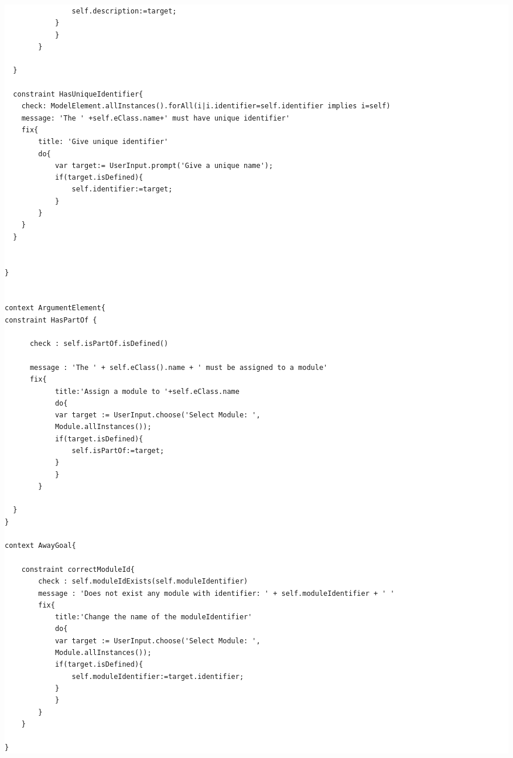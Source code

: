 ```
				self.description:=target;
			}
			}
		}	
		
  }
 
  constraint HasUniqueIdentifier{
  	check: ModelElement.allInstances().forAll(i|i.identifier=self.identifier implies i=self)
  	message: 'The ' +self.eClass.name+' must have unique identifier'
  	fix{
  		title: 'Give unique identifier'
  		do{
  			var target:= UserInput.prompt('Give a unique name');
  			if(target.isDefined){
  				self.identifier:=target;
  			}
  		}
  	}
  }

  
}


context ArgumentElement{
constraint HasPartOf {

      check : self.isPartOf.isDefined()

      message : 'The ' + self.eClass().name + ' must be assigned to a module'
	  fix{
			title:'Assign a module to '+self.eClass.name
			do{
			var target := UserInput.choose('Select Module: ',
			Module.allInstances());
			if(target.isDefined){
				self.isPartOf:=target;
			}
			}
		}	
		
  }
}

context AwayGoal{
	
	constraint correctModuleId{
		check : self.moduleIdExists(self.moduleIdentifier)
	    message : 'Does not exist any module with identifier: ' + self.moduleIdentifier + ' '
		fix{
			title:'Change the name of the moduleIdentifier'
			do{
			var target := UserInput.choose('Select Module: ',
			Module.allInstances());
			if(target.isDefined){
				self.moduleIdentifier:=target.identifier;
			}
			}
		}	
	}
	
}
```